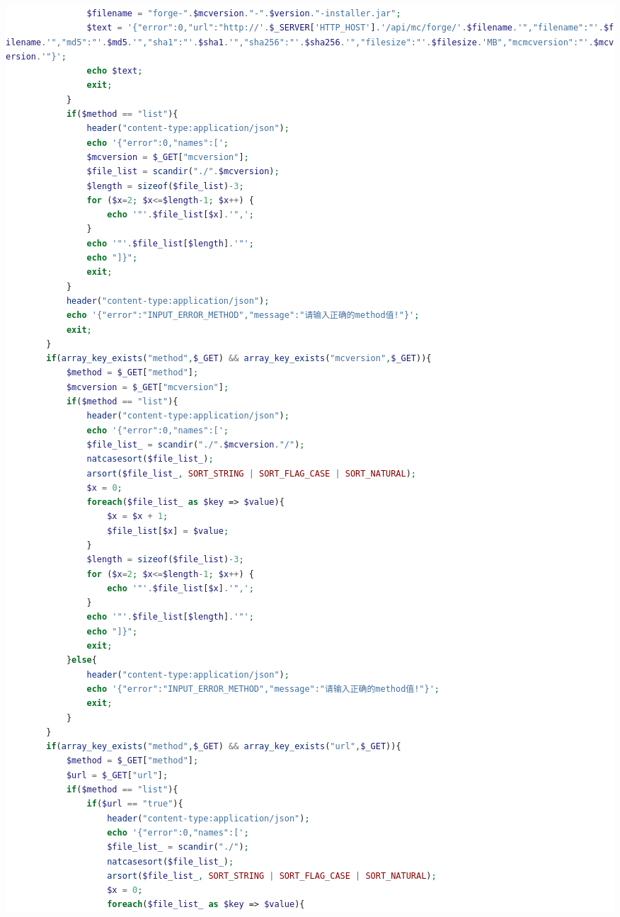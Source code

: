 ```php
				$filename = "forge-".$mcversion."-".$version."-installer.jar";
				$text = '{"error":0,"url":"http://'.$_SERVER['HTTP_HOST'].'/api/mc/forge/'.$filename.'","filename":"'.$filename.'","md5":"'.$md5.'","sha1":"'.$sha1.'","sha256":"'.$sha256.'","filesize":"'.$filesize.'MB","mcmcversion":"'.$mcversion.'"}';
				echo $text;
				exit;
			}
			if($method == "list"){
				header("content-type:application/json");
				echo '{"error":0,"names":[';
				$mcversion = $_GET["mcversion"];
				$file_list = scandir("./".$mcversion);
				$length = sizeof($file_list)-3;
				for ($x=2; $x<=$length-1; $x++) {
					echo '"'.$file_list[$x].'",';
				}
				echo '"'.$file_list[$length].'"';
				echo "]}";
				exit;
			}
			header("content-type:application/json");
			echo '{"error":"INPUT_ERROR_METHOD","message":"请输入正确的method值!"}';
			exit;
		}
		if(array_key_exists("method",$_GET) && array_key_exists("mcversion",$_GET)){
			$method = $_GET["method"];
			$mcversion = $_GET["mcversion"];
			if($method == "list"){
				header("content-type:application/json");
				echo '{"error":0,"names":[';
				$file_list_ = scandir("./".$mcversion."/");
				natcasesort($file_list_);
				arsort($file_list_, SORT_STRING | SORT_FLAG_CASE | SORT_NATURAL);
				$x = 0;
				foreach($file_list_ as $key => $value){
					$x = $x + 1;
					$file_list[$x] = $value;
				}
				$length = sizeof($file_list)-3;
				for ($x=2; $x<=$length-1; $x++) {
					echo '"'.$file_list[$x].'",';
				}
				echo '"'.$file_list[$length].'"';
				echo "]}";
				exit;
			}else{
				header("content-type:application/json");
				echo '{"error":"INPUT_ERROR_METHOD","message":"请输入正确的method值!"}';
				exit;
			}
		}
		if(array_key_exists("method",$_GET) && array_key_exists("url",$_GET)){
			$method = $_GET["method"];
			$url = $_GET["url"];
			if($method == "list"){
				if($url == "true"){
					header("content-type:application/json");
					echo '{"error":0,"names":[';
					$file_list_ = scandir("./");
					natcasesort($file_list_);
					arsort($file_list_, SORT_STRING | SORT_FLAG_CASE | SORT_NATURAL);
					$x = 0;
					foreach($file_list_ as $key => $value){
```